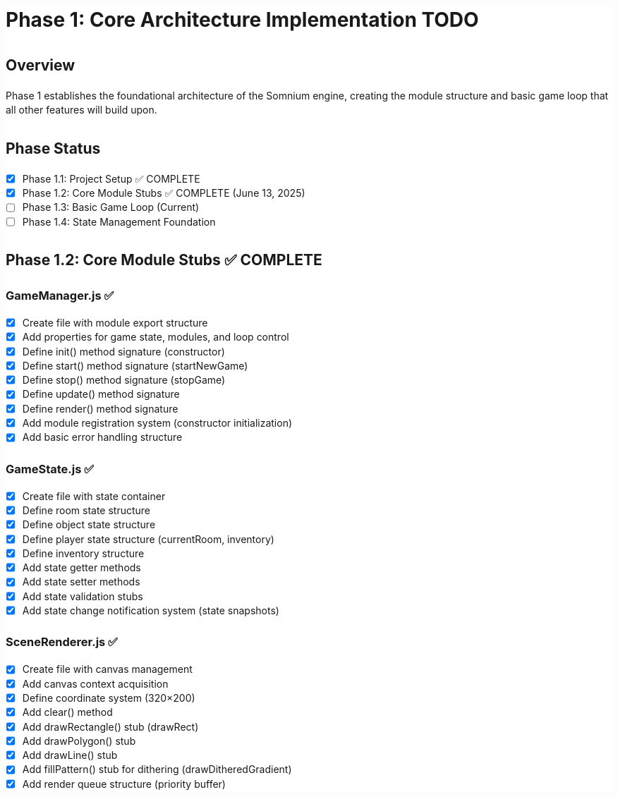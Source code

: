 # Phase 1: Core Architecture Implementation TODO

## Overview

Phase 1 establishes the foundational architecture of the Somnium engine, creating the module structure and basic game loop that all other features will build upon.

## Phase Status

- [x] Phase 1.1: Project Setup ✅ COMPLETE
- [x] Phase 1.2: Core Module Stubs ✅ COMPLETE (June 13, 2025)
- [ ] Phase 1.3: Basic Game Loop (Current)
- [ ] Phase 1.4: State Management Foundation

## Phase 1.2: Core Module Stubs ✅ COMPLETE

### GameManager.js ✅

- [x] Create file with module export structure
- [x] Add properties for game state, modules, and loop control
- [x] Define init() method signature (constructor)
- [x] Define start() method signature (startNewGame)
- [x] Define stop() method signature (stopGame)
- [x] Define update() method signature
- [x] Define render() method signature
- [x] Add module registration system (constructor initialization)
- [x] Add basic error handling structure

### GameState.js ✅

- [x] Create file with state container
- [x] Define room state structure
- [x] Define object state structure
- [x] Define player state structure (currentRoom, inventory)
- [x] Define inventory structure
- [x] Add state getter methods
- [x] Add state setter methods
- [x] Add state validation stubs
- [x] Add state change notification system (state snapshots)

### SceneRenderer.js ✅

- [x] Create file with canvas management
- [x] Add canvas context acquisition
- [x] Define coordinate system (320×200)
- [x] Add clear() method
- [x] Add drawRectangle() stub (drawRect)
- [x] Add drawPolygon() stub
- [x] Add drawLine() stub
- [x] Add fillPattern() stub for dithering (drawDitheredGradient)
- [x] Add render queue structure (priority buffer)
